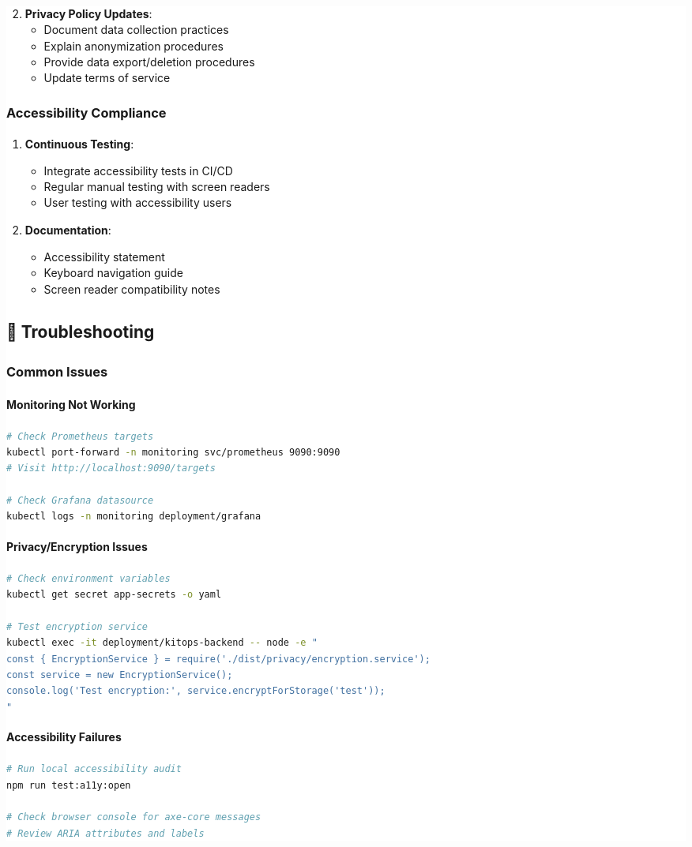 2. **Privacy Policy Updates**:
   - Document data collection practices
   - Explain anonymization procedures
   - Provide data export/deletion procedures
   - Update terms of service

### Accessibility Compliance

1. **Continuous Testing**:
   - Integrate accessibility tests in CI/CD
   - Regular manual testing with screen readers
   - User testing with accessibility users

2. **Documentation**:
   - Accessibility statement
   - Keyboard navigation guide
   - Screen reader compatibility notes

## 🚨 Troubleshooting

### Common Issues

#### Monitoring Not Working
```bash
# Check Prometheus targets
kubectl port-forward -n monitoring svc/prometheus 9090:9090
# Visit http://localhost:9090/targets

# Check Grafana datasource
kubectl logs -n monitoring deployment/grafana
```

#### Privacy/Encryption Issues
```bash
# Check environment variables
kubectl get secret app-secrets -o yaml

# Test encryption service
kubectl exec -it deployment/kitops-backend -- node -e "
const { EncryptionService } = require('./dist/privacy/encryption.service');
const service = new EncryptionService();
console.log('Test encryption:', service.encryptForStorage('test'));
"
```

#### Accessibility Failures
```bash
# Run local accessibility audit
npm run test:a11y:open

# Check browser console for axe-core messages
# Review ARIA attributes and labels
```

